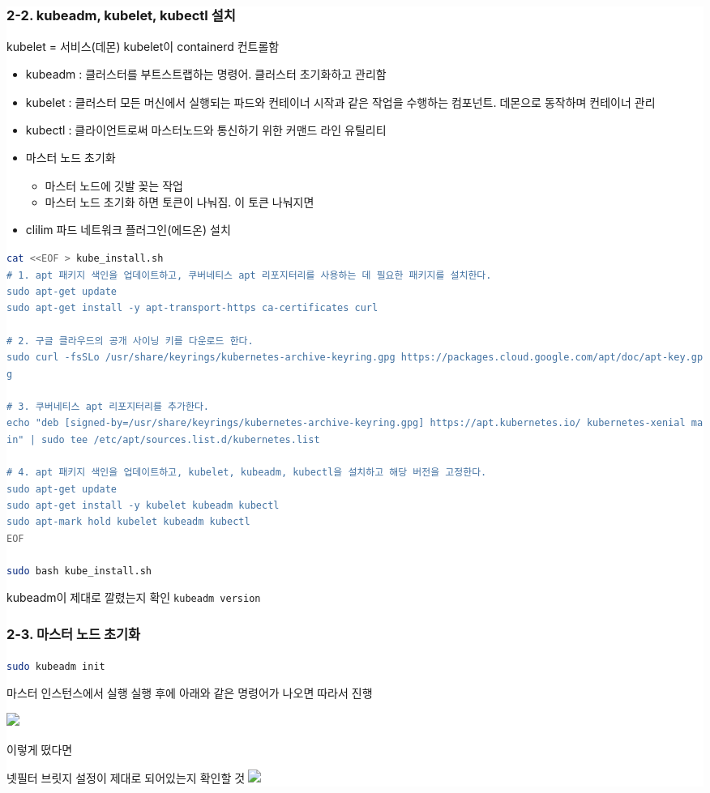 
### 2-2. kubeadm, kubelet, kubectl 설치


kubelet = 서비스(데몬)
kubelet이 containerd 컨트롤함

- kubeadm : 클러스터를 부트스트랩하는 명령어. 클러스터 초기화하고 관리함
- kubelet : 클러스터 모든 머신에서 실행되는 파드와 컨테이너 시작과 같은 작업을 수행하는 컴포넌트. 데몬으로 동작하며 컨테이너 관리
- kubectl : 클라이언트로써 마스터노드와 통신하기 위한 커맨드 라인 유틸리티

- 마스터 노드 초기화 
	- 마스터 노드에 깃발 꽂는 작업
	- 마스터 노드 초기화 하면 토큰이 나눠짐. 이 토큰 나눠지면 
- clilim 파드 네트워크 플러그인(에드온) 설치



```sh
cat <<EOF > kube_install.sh
# 1. apt 패키지 색인을 업데이트하고, 쿠버네티스 apt 리포지터리를 사용하는 데 필요한 패키지를 설치한다.
sudo apt-get update
sudo apt-get install -y apt-transport-https ca-certificates curl

# 2. 구글 클라우드의 공개 사이닝 키를 다운로드 한다.
sudo curl -fsSLo /usr/share/keyrings/kubernetes-archive-keyring.gpg https://packages.cloud.google.com/apt/doc/apt-key.gpg

# 3. 쿠버네티스 apt 리포지터리를 추가한다.
echo "deb [signed-by=/usr/share/keyrings/kubernetes-archive-keyring.gpg] https://apt.kubernetes.io/ kubernetes-xenial main" | sudo tee /etc/apt/sources.list.d/kubernetes.list

# 4. apt 패키지 색인을 업데이트하고, kubelet, kubeadm, kubectl을 설치하고 해당 버전을 고정한다.
sudo apt-get update
sudo apt-get install -y kubelet kubeadm kubectl
sudo apt-mark hold kubelet kubeadm kubectl
EOF

sudo bash kube_install.sh
```

kubeadm이 제대로 깔렸는지 확인
`kubeadm version`


### 2-3. 마스터 노드 초기화
```sh
sudo kubeadm init
```
마스터 인스턴스에서 실행 실행 후에 아래와 같은 명령어가 나오면 따라서 진행

![](https://i.imgur.com/JCmKg1k.png)

이렇게 떴다면 

넷필터 브릿지 설정이 제대로 되어있는지 확인할 것
![](https://i.imgur.com/5JdI0wI.png)
